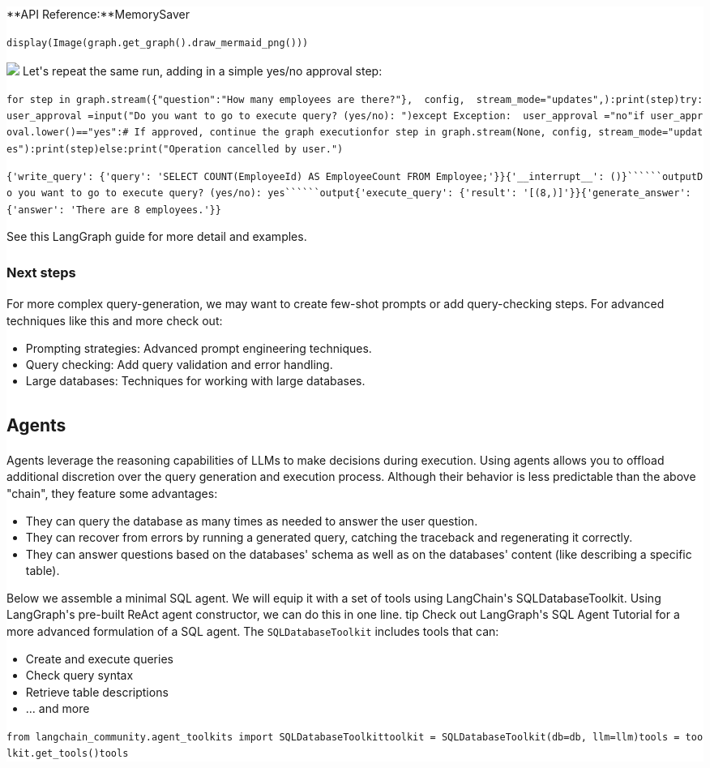 **API Reference:**MemorySaver
```
display(Image(graph.get_graph().draw_mermaid_png()))
```

![](https://python.langchain.com/docs/tutorials/sql_qa/)
Let's repeat the same run, adding in a simple yes/no approval step:
```
for step in graph.stream({"question":"How many employees are there?"},  config,  stream_mode="updates",):print(step)try:  user_approval =input("Do you want to go to execute query? (yes/no): ")except Exception:  user_approval ="no"if user_approval.lower()=="yes":# If approved, continue the graph executionfor step in graph.stream(None, config, stream_mode="updates"):print(step)else:print("Operation cancelled by user.")
```

```
{'write_query': {'query': 'SELECT COUNT(EmployeeId) AS EmployeeCount FROM Employee;'}}{'__interrupt__': ()}``````outputDo you want to go to execute query? (yes/no): yes``````output{'execute_query': {'result': '[(8,)]'}}{'generate_answer': {'answer': 'There are 8 employees.'}}
```

See this LangGraph guide for more detail and examples.
### Next steps​
For more complex query-generation, we may want to create few-shot prompts or add query-checking steps. For advanced techniques like this and more check out:
  * Prompting strategies: Advanced prompt engineering techniques.
  * Query checking: Add query validation and error handling.
  * Large databases: Techniques for working with large databases.


## Agents​
Agents leverage the reasoning capabilities of LLMs to make decisions during execution. Using agents allows you to offload additional discretion over the query generation and execution process. Although their behavior is less predictable than the above "chain", they feature some advantages:
  * They can query the database as many times as needed to answer the user question.
  * They can recover from errors by running a generated query, catching the traceback and regenerating it correctly.
  * They can answer questions based on the databases' schema as well as on the databases' content (like describing a specific table).


Below we assemble a minimal SQL agent. We will equip it with a set of tools using LangChain's SQLDatabaseToolkit. Using LangGraph's pre-built ReAct agent constructor, we can do this in one line.
tip
Check out LangGraph's SQL Agent Tutorial for a more advanced formulation of a SQL agent.
The `SQLDatabaseToolkit` includes tools that can:
  * Create and execute queries
  * Check query syntax
  * Retrieve table descriptions
  * ... and more


```
from langchain_community.agent_toolkits import SQLDatabaseToolkittoolkit = SQLDatabaseToolkit(db=db, llm=llm)tools = toolkit.get_tools()tools
```
